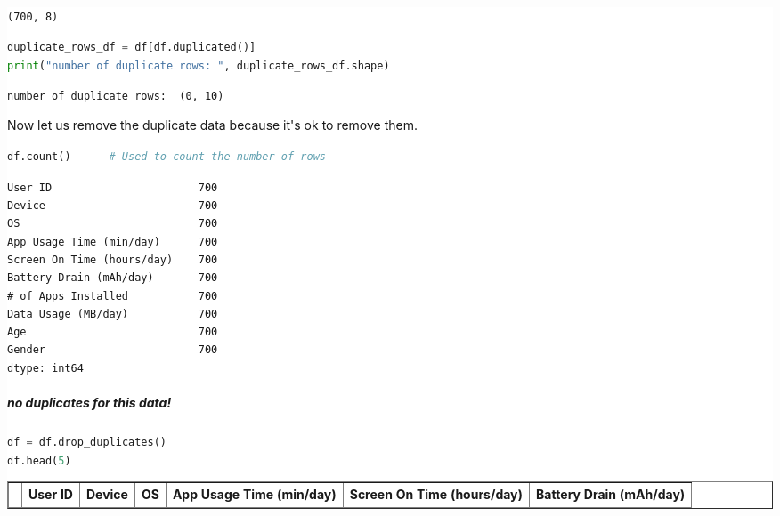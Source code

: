 


    (700, 8)




```python
duplicate_rows_df = df[df.duplicated()]
print("number of duplicate rows: ", duplicate_rows_df.shape)
```

    number of duplicate rows:  (0, 10)
    

Now let us remove the duplicate data because it's ok to remove them.


```python
df.count()      # Used to count the number of rows
```




    User ID                       700
    Device                        700
    OS                            700
    App Usage Time (min/day)      700
    Screen On Time (hours/day)    700
    Battery Drain (mAh/day)       700
    # of Apps Installed           700
    Data Usage (MB/day)           700
    Age                           700
    Gender                        700
    dtype: int64



##### no duplicates for this data!


```python
df = df.drop_duplicates()
df.head(5)
```




<div>
<style scoped>
    .dataframe tbody tr th:only-of-type {
        vertical-align: middle;
    }

    .dataframe tbody tr th {
        vertical-align: top;
    }

    .dataframe thead th {
        text-align: right;
    }
</style>
<table border="1" class="dataframe">
  <thead>
    <tr style="text-align: right;">
      <th></th>
      <th>User ID</th>
      <th>Device</th>
      <th>OS</th>
      <th>App Usage Time (min/day)</th>
      <th>Screen On Time (hours/day)</th>
      <th>Battery Drain (mAh/day)</th>